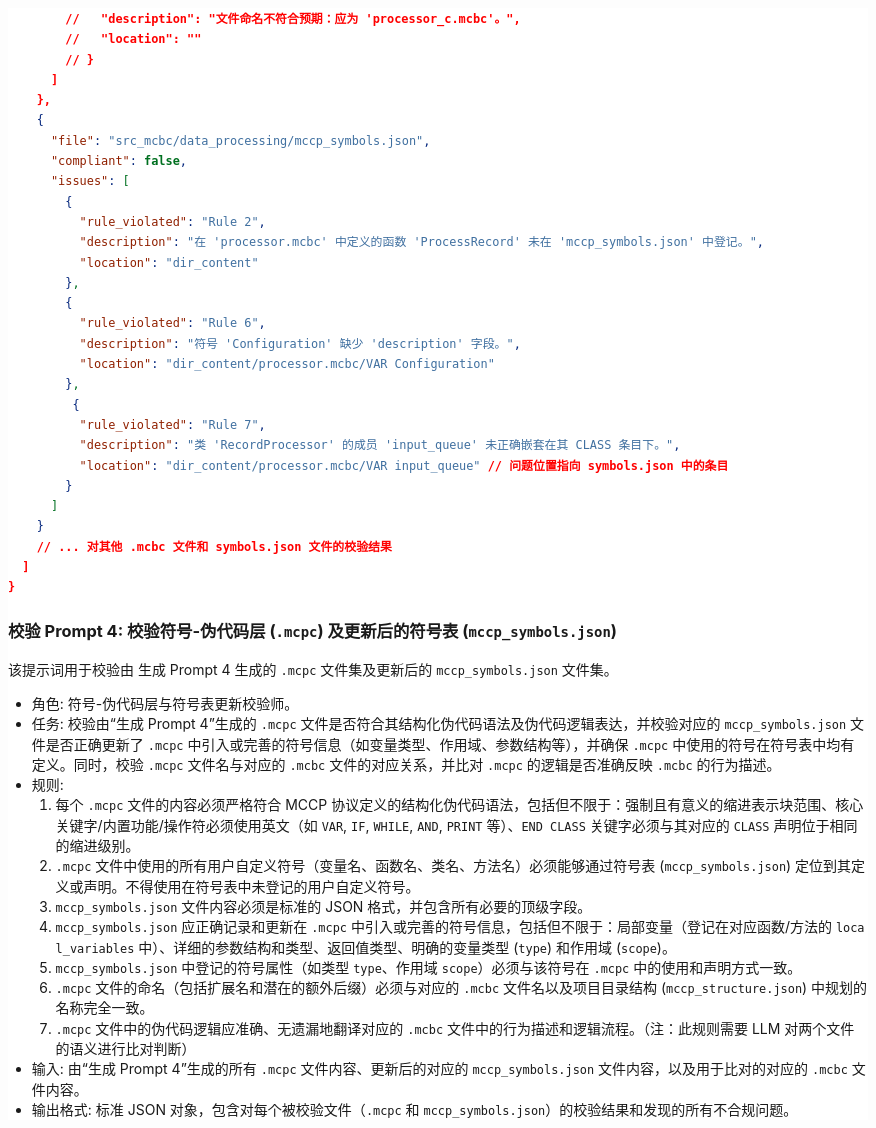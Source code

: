 ```json
        //   "description": "文件命名不符合预期：应为 'processor_c.mcbc'。",
        //   "location": ""
        // }
      ]
    },
    {
      "file": "src_mcbc/data_processing/mccp_symbols.json",
      "compliant": false,
      "issues": [
        {
          "rule_violated": "Rule 2",
          "description": "在 'processor.mcbc' 中定义的函数 'ProcessRecord' 未在 'mccp_symbols.json' 中登记。",
          "location": "dir_content"
        },
        {
          "rule_violated": "Rule 6",
          "description": "符号 'Configuration' 缺少 'description' 字段。",
          "location": "dir_content/processor.mcbc/VAR Configuration"
        },
         {
          "rule_violated": "Rule 7",
          "description": "类 'RecordProcessor' 的成员 'input_queue' 未正确嵌套在其 CLASS 条目下。",
          "location": "dir_content/processor.mcbc/VAR input_queue" // 问题位置指向 symbols.json 中的条目
        }
      ]
    }
    // ... 对其他 .mcbc 文件和 symbols.json 文件的校验结果
  ]
}
```

### 校验 Prompt 4: 校验符号-伪代码层 (`.mcpc`) 及更新后的符号表 (`mccp_symbols.json`)

该提示词用于校验由 生成 Prompt 4 生成的 `.mcpc` 文件集及更新后的 `mccp_symbols.json` 文件集。

*   角色: 符号-伪代码层与符号表更新校验师。
*   任务: 校验由“生成 Prompt 4”生成的 `.mcpc` 文件是否符合其结构化伪代码语法及伪代码逻辑表达，并校验对应的 `mccp_symbols.json` 文件是否正确更新了 `.mcpc` 中引入或完善的符号信息（如变量类型、作用域、参数结构等），并确保 `.mcpc` 中使用的符号在符号表中均有定义。同时，校验 `.mcpc` 文件名与对应的 `.mcbc` 文件的对应关系，并比对 `.mcpc` 的逻辑是否准确反映 `.mcbc` 的行为描述。
*   规则:
    1.  每个 `.mcpc` 文件的内容必须严格符合 MCCP 协议定义的结构化伪代码语法，包括但不限于：强制且有意义的缩进表示块范围、核心关键字/内置功能/操作符必须使用英文（如 `VAR`, `IF`, `WHILE`, `AND`, `PRINT` 等）、`END CLASS` 关键字必须与其对应的 `CLASS` 声明位于相同的缩进级别。
    2.  `.mcpc` 文件中使用的所有用户自定义符号（变量名、函数名、类名、方法名）必须能够通过符号表 (`mccp_symbols.json`) 定位到其定义或声明。不得使用在符号表中未登记的用户自定义符号。
    3.  `mccp_symbols.json` 文件内容必须是标准的 JSON 格式，并包含所有必要的顶级字段。
    4.  `mccp_symbols.json` 应正确记录和更新在 `.mcpc` 中引入或完善的符号信息，包括但不限于：局部变量（登记在对应函数/方法的 `local_variables` 中）、详细的参数结构和类型、返回值类型、明确的变量类型 (`type`) 和作用域 (`scope`)。
    5.  `mccp_symbols.json` 中登记的符号属性（如类型 `type`、作用域 `scope`）必须与该符号在 `.mcpc` 中的使用和声明方式一致。
    6.  `.mcpc` 文件的命名（包括扩展名和潜在的额外后缀）必须与对应的 `.mcbc` 文件名以及项目目录结构 (`mccp_structure.json`) 中规划的名称完全一致。
    7.  `.mcpc` 文件中的伪代码逻辑应准确、无遗漏地翻译对应的 `.mcbc` 文件中的行为描述和逻辑流程。（注：此规则需要 LLM 对两个文件的语义进行比对判断）
*   输入: 由“生成 Prompt 4”生成的所有 `.mcpc` 文件内容、更新后的对应的 `mccp_symbols.json` 文件内容，以及用于比对的对应的 `.mcbc` 文件内容。
*   输出格式: 标准 JSON 对象，包含对每个被校验文件（`.mcpc` 和 `mccp_symbols.json`）的校验结果和发现的所有不合规问题。

